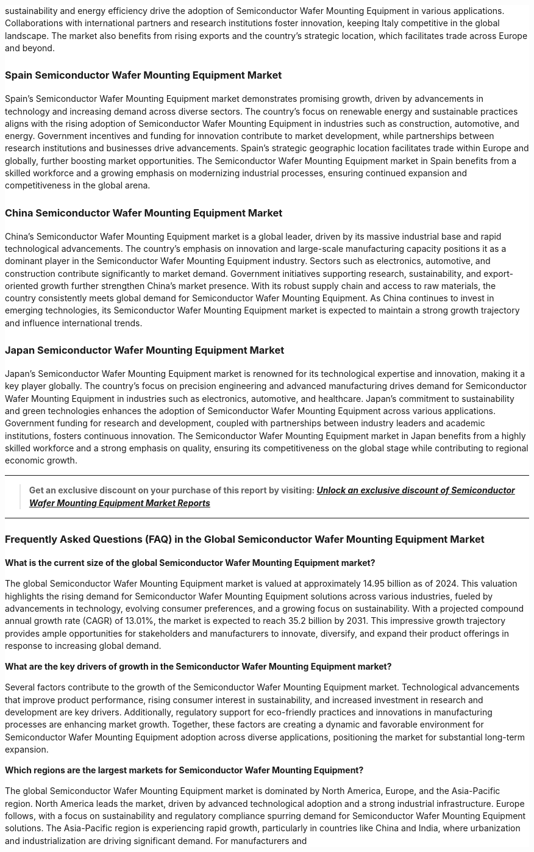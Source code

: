 sustainability and energy efficiency drive the adoption of Semiconductor Wafer Mounting Equipment in various applications. Collaborations with international partners and research institutions foster innovation, keeping Italy competitive in the global landscape. The market also benefits from rising exports and the country&rsquo;s strategic location, which facilitates trade across Europe and beyond.</p><h3>Spain Semiconductor Wafer Mounting Equipment Market</h3><p>Spain&rsquo;s Semiconductor Wafer Mounting Equipment market demonstrates promising growth, driven by advancements in technology and increasing demand across diverse sectors. The country&rsquo;s focus on renewable energy and sustainable practices aligns with the rising adoption of Semiconductor Wafer Mounting Equipment in industries such as construction, automotive, and energy. Government incentives and funding for innovation contribute to market development, while partnerships between research institutions and businesses drive advancements. Spain&rsquo;s strategic geographic location facilitates trade within Europe and globally, further boosting market opportunities. The Semiconductor Wafer Mounting Equipment market in Spain benefits from a skilled workforce and a growing emphasis on modernizing industrial processes, ensuring continued expansion and competitiveness in the global arena.</p><h3>China Semiconductor Wafer Mounting Equipment Market</h3><p>China&rsquo;s Semiconductor Wafer Mounting Equipment market is a global leader, driven by its massive industrial base and rapid technological advancements. The country&rsquo;s emphasis on innovation and large-scale manufacturing capacity positions it as a dominant player in the Semiconductor Wafer Mounting Equipment industry. Sectors such as electronics, automotive, and construction contribute significantly to market demand. Government initiatives supporting research, sustainability, and export-oriented growth further strengthen China&rsquo;s market presence. With its robust supply chain and access to raw materials, the country consistently meets global demand for Semiconductor Wafer Mounting Equipment. As China continues to invest in emerging technologies, its Semiconductor Wafer Mounting Equipment market is expected to maintain a strong growth trajectory and influence international trends.</p><h3>Japan Semiconductor Wafer Mounting Equipment Market</h3><p>Japan&rsquo;s Semiconductor Wafer Mounting Equipment market is renowned for its technological expertise and innovation, making it a key player globally. The country&rsquo;s focus on precision engineering and advanced manufacturing drives demand for Semiconductor Wafer Mounting Equipment in industries such as electronics, automotive, and healthcare. Japan&rsquo;s commitment to sustainability and green technologies enhances the adoption of Semiconductor Wafer Mounting Equipment across various applications. Government funding for research and development, coupled with partnerships between industry leaders and academic institutions, fosters continuous innovation. The Semiconductor Wafer Mounting Equipment market in Japan benefits from a highly skilled workforce and a strong emphasis on quality, ensuring its competitiveness on the global stage while contributing to regional economic growth.</p><hr /><blockquote><p><strong>Get an exclusive discount on your purchase of this report by visiting: <em><a href="://marketresearchpulse.com/ask-for-discount/13480?utm_source=Github&amp;utm_medium=052">Unlock an exclusive discount of Semiconductor Wafer Mounting Equipment Market Reports</a></em>&nbsp;</strong></p></blockquote><hr /><h3>Frequently Asked Questions (FAQ) in the Global Semiconductor Wafer Mounting Equipment Market</h3><p><strong>What is the current size of the global Semiconductor Wafer Mounting Equipment market?</strong></p><p>The global Semiconductor Wafer Mounting Equipment market is valued at approximately 14.95 billion as of 2024. This valuation highlights the rising demand for Semiconductor Wafer Mounting Equipment solutions across various industries, fueled by advancements in technology, evolving consumer preferences, and a growing focus on sustainability. With a projected compound annual growth rate (CAGR) of 13.01%, the market is expected to reach 35.2 billion by 2031. This impressive growth trajectory provides ample opportunities for stakeholders and manufacturers to innovate, diversify, and expand their product offerings in response to increasing global demand.</p><p><strong>What are the key drivers of growth in the Semiconductor Wafer Mounting Equipment market?</strong></p><p>Several factors contribute to the growth of the Semiconductor Wafer Mounting Equipment market. Technological advancements that improve product performance, rising consumer interest in sustainability, and increased investment in research and development are key drivers. Additionally, regulatory support for eco-friendly practices and innovations in manufacturing processes are enhancing market growth. Together, these factors are creating a dynamic and favorable environment for Semiconductor Wafer Mounting Equipment adoption across diverse applications, positioning the market for substantial long-term expansion.</p><p><strong>Which regions are the largest markets for Semiconductor Wafer Mounting Equipment?</strong></p><p>The global Semiconductor Wafer Mounting Equipment market is dominated by North America, Europe, and the Asia-Pacific region. North America leads the market, driven by advanced technological adoption and a strong industrial infrastructure. Europe follows, with a focus on sustainability and regulatory compliance spurring demand for Semiconductor Wafer Mounting Equipment solutions. The Asia-Pacific region is experiencing rapid growth, particularly in countries like China and India, where urbanization and industrialization are driving significant demand. For manufacturers and